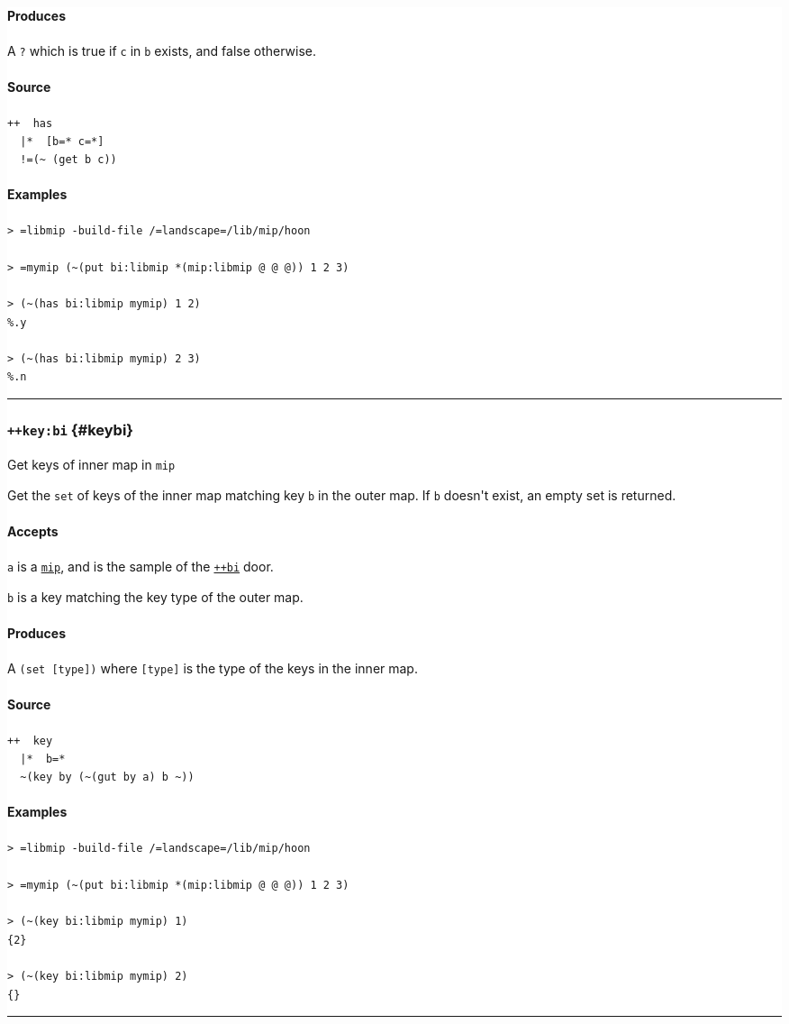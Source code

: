 #### Produces

A `?` which is true if `c` in `b` exists, and false otherwise.

#### Source

```hoon
++  has
  |*  [b=* c=*]
  !=(~ (get b c))
```

#### Examples

```
> =libmip -build-file /=landscape=/lib/mip/hoon

> =mymip (~(put bi:libmip *(mip:libmip @ @ @)) 1 2 3)

> (~(has bi:libmip mymip) 1 2)
%.y

> (~(has bi:libmip mymip) 2 3)
%.n
```

---

### `++key:bi` {#keybi}

Get keys of inner map in `mip`

Get the `set` of keys of the inner map matching key `b` in the outer map. If `b` doesn't exist, an empty set is returned.

#### Accepts

`a` is a [`mip`](#mip), and is the sample of the [`++bi`](#bi) door.

`b` is a key matching the key type of the outer map.

#### Produces

A `(set [type])` where `[type]` is the type of the keys in the inner map.

#### Source

```hoon
++  key
  |*  b=*
  ~(key by (~(gut by a) b ~))
```

#### Examples

```
> =libmip -build-file /=landscape=/lib/mip/hoon

> =mymip (~(put bi:libmip *(mip:libmip @ @ @)) 1 2 3)

> (~(key bi:libmip mymip) 1)
{2}

> (~(key bi:libmip mymip) 2)
{}
```

---